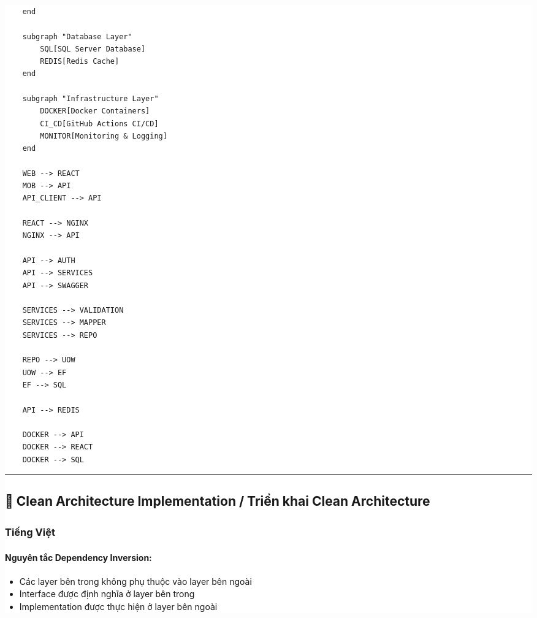 ```mermaid
    end
    
    subgraph "Database Layer"
        SQL[SQL Server Database]
        REDIS[Redis Cache]
    end
    
    subgraph "Infrastructure Layer"
        DOCKER[Docker Containers]
        CI_CD[GitHub Actions CI/CD]
        MONITOR[Monitoring & Logging]
    end
    
    WEB --> REACT
    MOB --> API
    API_CLIENT --> API
    
    REACT --> NGINX
    NGINX --> API
    
    API --> AUTH
    API --> SERVICES
    API --> SWAGGER
    
    SERVICES --> VALIDATION
    SERVICES --> MAPPER
    SERVICES --> REPO
    
    REPO --> UOW
    UOW --> EF
    EF --> SQL
    
    API --> REDIS
    
    DOCKER --> API
    DOCKER --> REACT
    DOCKER --> SQL
```

---

## 🔧 Clean Architecture Implementation / Triển khai Clean Architecture

### Tiếng Việt

#### Nguyên tắc Dependency Inversion:
- Các layer bên trong không phụ thuộc vào layer bên ngoài
- Interface được định nghĩa ở layer bên trong
- Implementation được thực hiện ở layer bên ngoài
